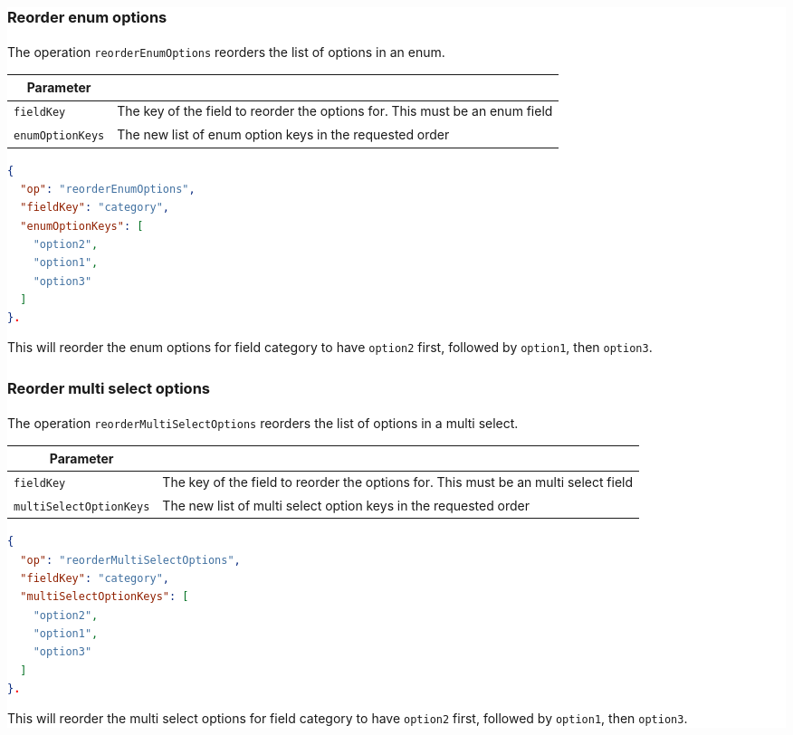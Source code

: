 ### Reorder enum options

The operation `reorderEnumOptions` reorders the list of options in an enum.



| Parameter        |                                                                             |
| ---------------- | --------------------------------------------------------------------------- |
| `fieldKey`       | The key of the field to reorder the options for. This must be an enum field |
| `enumOptionKeys` | The new list of enum option keys in the requested order                     |



```json
{
  "op": "reorderEnumOptions",
  "fieldKey": "category",
  "enumOptionKeys": [
    "option2",
    "option1",
    "option3"
  ]
}.
```

This will reorder the enum options for field category to have `option2` first,
followed by `option1`, then `option3`.

### Reorder multi select options

The operation `reorderMultiSelectOptions` reorders the list of options in a
multi select.



| Parameter               |                                                                                     |
| ----------------------- | ----------------------------------------------------------------------------------- |
| `fieldKey`              | The key of the field to reorder the options for. This must be an multi select field |
| `multiSelectOptionKeys` | The new list of multi select option keys in the requested order                     |



```json
{
  "op": "reorderMultiSelectOptions",
  "fieldKey": "category",
  "multiSelectOptionKeys": [
    "option2",
    "option1",
    "option3"
  ]
}.
```

This will reorder the multi select options for field category to have `option2`
first, followed by `option1`, then `option3`.
